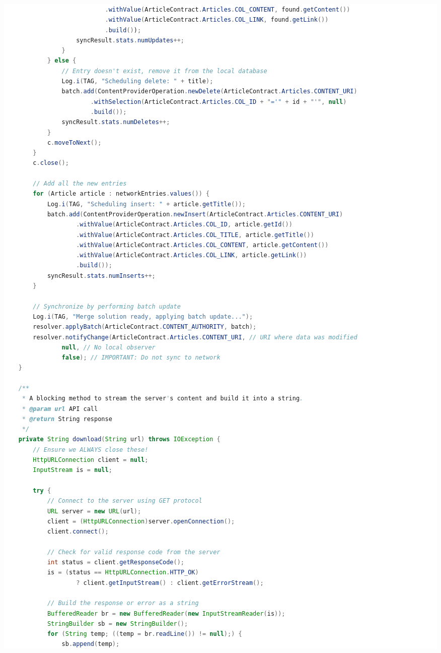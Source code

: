 ```java
                            .withValue(ArticleContract.Articles.COL_CONTENT, found.getContent())
                            .withValue(ArticleContract.Articles.COL_LINK, found.getLink())
                            .build());
                    syncResult.stats.numUpdates++;
                }
            } else {
                // Entry doesn't exist, remove it from the local database
                Log.i(TAG, "Scheduling delete: " + title);
                batch.add(ContentProviderOperation.newDelete(ArticleContract.Articles.CONTENT_URI)
                        .withSelection(ArticleContract.Articles.COL_ID + "='" + id + "'", null)
                        .build());
                syncResult.stats.numDeletes++;
            }
            c.moveToNext();
        }
        c.close();

        // Add all the new entries
        for (Article article : networkEntries.values()) {
            Log.i(TAG, "Scheduling insert: " + article.getTitle());
            batch.add(ContentProviderOperation.newInsert(ArticleContract.Articles.CONTENT_URI)
                    .withValue(ArticleContract.Articles.COL_ID, article.getId())
                    .withValue(ArticleContract.Articles.COL_TITLE, article.getTitle())
                    .withValue(ArticleContract.Articles.COL_CONTENT, article.getContent())
                    .withValue(ArticleContract.Articles.COL_LINK, article.getLink())
                    .build());
            syncResult.stats.numInserts++;
        }

        // Synchronize by performing batch update
        Log.i(TAG, "Merge solution ready, applying batch update...");
        resolver.applyBatch(ArticleContract.CONTENT_AUTHORITY, batch);
        resolver.notifyChange(ArticleContract.Articles.CONTENT_URI, // URI where data was modified
                null, // No local observer
                false); // IMPORTANT: Do not sync to network
    }

    /**
     * A blocking method to stream the server's content and build it into a string.
     * @param url API call
     * @return String response
     */
    private String download(String url) throws IOException {
        // Ensure we ALWAYS close these!
        HttpURLConnection client = null;
        InputStream is = null;

        try {
            // Connect to the server using GET protocol
            URL server = new URL(url);
            client = (HttpURLConnection)server.openConnection();
            client.connect();

            // Check for valid response code from the server
            int status = client.getResponseCode();
            is = (status == HttpURLConnection.HTTP_OK)
                    ? client.getInputStream() : client.getErrorStream();

            // Build the response or error as a string
            BufferedReader br = new BufferedReader(new InputStreamReader(is));
            StringBuilder sb = new StringBuilder();
            for (String temp; ((temp = br.readLine()) != null);) {
                sb.append(temp);
```